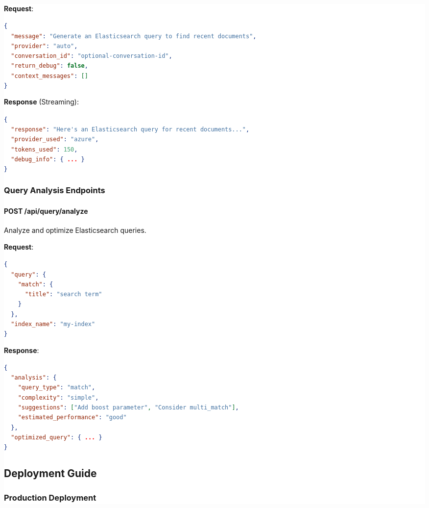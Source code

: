 **Request**:
```json
{
  "message": "Generate an Elasticsearch query to find recent documents",
  "provider": "auto",
  "conversation_id": "optional-conversation-id",
  "return_debug": false,
  "context_messages": []
}
```

**Response** (Streaming):
```json
{
  "response": "Here's an Elasticsearch query for recent documents...",
  "provider_used": "azure",
  "tokens_used": 150,
  "debug_info": { ... }
}
```

### Query Analysis Endpoints

#### POST /api/query/analyze
Analyze and optimize Elasticsearch queries.

**Request**:
```json
{
  "query": {
    "match": {
      "title": "search term"
    }
  },
  "index_name": "my-index"
}
```

**Response**:
```json
{
  "analysis": {
    "query_type": "match",
    "complexity": "simple",
    "suggestions": ["Add boost parameter", "Consider multi_match"],
    "estimated_performance": "good"
  },
  "optimized_query": { ... }
}
```

## Deployment Guide

### Production Deployment
